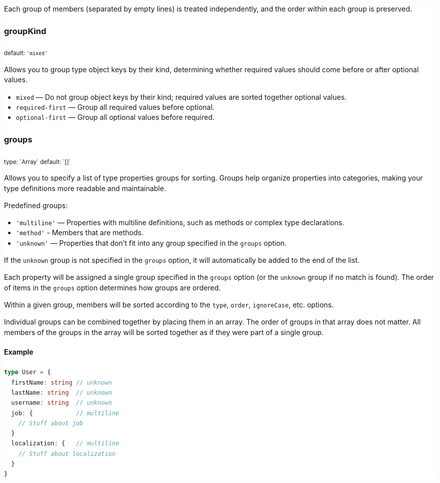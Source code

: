 Each group of members (separated by empty lines) is treated independently, and the order within each group is preserved.

### groupKind

<sub>default: `'mixed'`</sub>

Allows you to group type object keys by their kind, determining whether required values should come before or after optional values.

- `mixed` — Do not group object keys by their kind; required values are sorted together optional values.
- `required-first` — Group all required values before optional.
- `optional-first` — Group all optional values before required.

### groups

<sub>
  type: `Array<string | string[]>`
</sub>
<sub>default: `[]`</sub>

Allows you to specify a list of type properties groups for sorting. Groups help organize properties into categories, making your type definitions more readable and maintainable.

Predefined groups:

- `'multiline'` — Properties with multiline definitions, such as methods or complex type declarations.
- `'method'` - Members that are methods.
- `'unknown'` — Properties that don’t fit into any group specified in the `groups` option.

If the `unknown` group is not specified in the `groups` option, it will automatically be added to the end of the list.

Each property will be assigned a single group specified in the `groups` option (or the `unknown` group if no match is found).
The order of items in the `groups` option determines how groups are ordered.

Within a given group, members will be sorted according to the `type`, `order`, `ignoreCase`, etc. options.

Individual groups can be combined together by placing them in an array. The order of groups in that array does not matter.
All members of the groups in the array will be sorted together as if they were part of a single group.

#### Example

```ts
type User = {
  firstName: string // unknown
  lastName: string  // unknown
  username: string  // unknown
  job: {            // multiline
    // Stuff about job
  }
  localization: {   // multiline
    // Stuff about localization
  }
}
```
